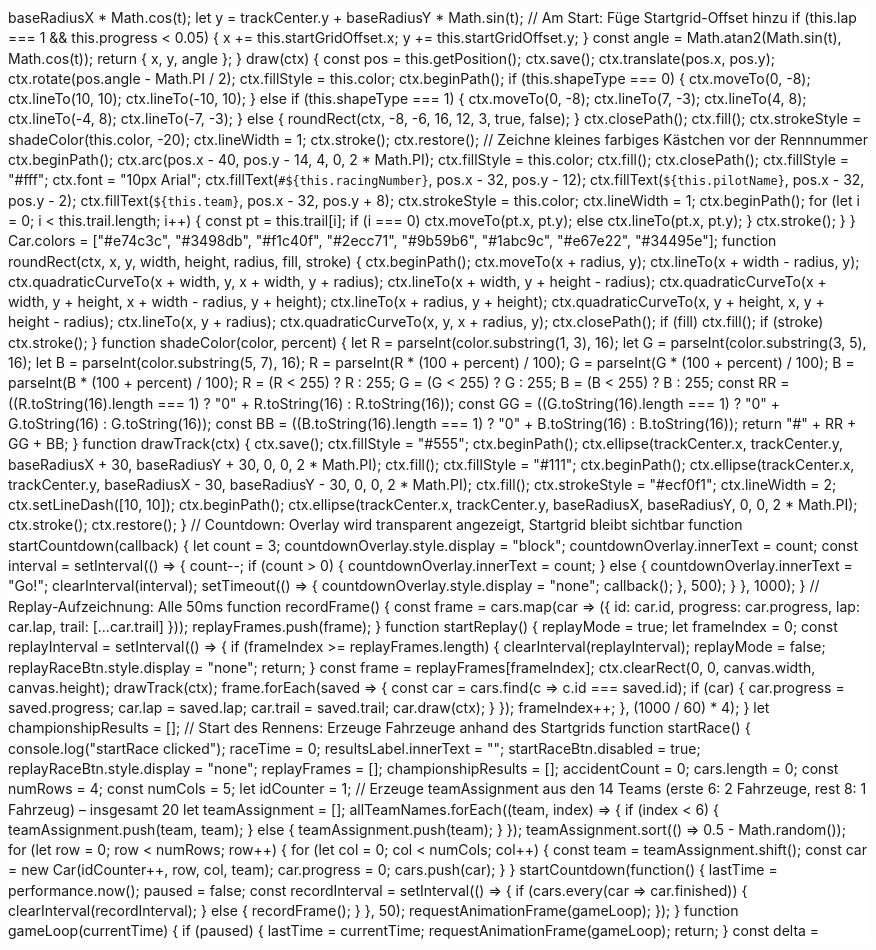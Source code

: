 baseRadiusX \* Math.cos(t); let y = trackCenter.y + baseRadiusY \* Math.sin(t); // Am Start: Füge Startgrid-Offset hinzu if (this.lap === 1 && this.progress < 0.05) { x += this.startGridOffset.x; y += this.startGridOffset.y; } const angle = Math.atan2(Math.sin(t), Math.cos(t)); return { x, y, angle }; } draw(ctx) { const pos = this.getPosition(); ctx.save(); ctx.translate(pos.x, pos.y); ctx.rotate(pos.angle - Math.PI / 2); ctx.fillStyle = this.color; ctx.beginPath(); if (this.shapeType === 0) { ctx.moveTo(0, -8); ctx.lineTo(10, 10); ctx.lineTo(-10, 10); } else if (this.shapeType === 1) { ctx.moveTo(0, -8); ctx.lineTo(7, -3); ctx.lineTo(4, 8); ctx.lineTo(-4, 8); ctx.lineTo(-7, -3); } else { roundRect(ctx, -8, -6, 16, 12, 3, true, false); } ctx.closePath(); ctx.fill(); ctx.strokeStyle = shadeColor(this.color, -20); ctx.lineWidth = 1; ctx.stroke(); ctx.restore(); // Zeichne kleines farbiges Kästchen vor der Rennnummer ctx.beginPath(); ctx.arc(pos.x - 40, pos.y - 14, 4, 0, 2 \* Math.PI); ctx.fillStyle = this.color; ctx.fill(); ctx.closePath(); ctx.fillStyle = "#fff"; ctx.font = "10px Arial"; ctx.fillText(`#${this.racingNumber}`, pos.x - 32, pos.y - 12); ctx.fillText(`${this.pilotName}`, pos.x - 32, pos.y - 2); ctx.fillText(`${this.team}`, pos.x - 32, pos.y + 8); ctx.strokeStyle = this.color; ctx.lineWidth = 1; ctx.beginPath(); for (let i = 0; i < this.trail.length; i++) { const pt = this.trail\[i\]; if (i === 0) ctx.moveTo(pt.x, pt.y); else ctx.lineTo(pt.x, pt.y); } ctx.stroke(); } } Car.colors = \["#e74c3c", "#3498db", "#f1c40f", "#2ecc71", "#9b59b6", "#1abc9c", "#e67e22", "#34495e"\]; function roundRect(ctx, x, y, width, height, radius, fill, stroke) { ctx.beginPath(); ctx.moveTo(x + radius, y); ctx.lineTo(x + width - radius, y); ctx.quadraticCurveTo(x + width, y, x + width, y + radius); ctx.lineTo(x + width, y + height - radius); ctx.quadraticCurveTo(x + width, y + height, x + width - radius, y + height); ctx.lineTo(x + radius, y + height); ctx.quadraticCurveTo(x, y + height, x, y + height - radius); ctx.lineTo(x, y + radius); ctx.quadraticCurveTo(x, y, x + radius, y); ctx.closePath(); if (fill) ctx.fill(); if (stroke) ctx.stroke(); } function shadeColor(color, percent) { let R = parseInt(color.substring(1, 3), 16); let G = parseInt(color.substring(3, 5), 16); let B = parseInt(color.substring(5, 7), 16); R = parseInt(R \* (100 + percent) / 100); G = parseInt(G \* (100 + percent) / 100); B = parseInt(B \* (100 + percent) / 100); R = (R < 255) ? R : 255; G = (G < 255) ? G : 255; B = (B < 255) ? B : 255; const RR = ((R.toString(16).length === 1) ? "0" + R.toString(16) : R.toString(16)); const GG = ((G.toString(16).length === 1) ? "0" + G.toString(16) : G.toString(16)); const BB = ((B.toString(16).length === 1) ? "0" + B.toString(16) : B.toString(16)); return "#" + RR + GG + BB; } function drawTrack(ctx) { ctx.save(); ctx.fillStyle = "#555"; ctx.beginPath(); ctx.ellipse(trackCenter.x, trackCenter.y, baseRadiusX + 30, baseRadiusY + 30, 0, 0, 2 \* Math.PI); ctx.fill(); ctx.fillStyle = "#111"; ctx.beginPath(); ctx.ellipse(trackCenter.x, trackCenter.y, baseRadiusX - 30, baseRadiusY - 30, 0, 0, 2 \* Math.PI); ctx.fill(); ctx.strokeStyle = "#ecf0f1"; ctx.lineWidth = 2; ctx.setLineDash(\[10, 10\]); ctx.beginPath(); ctx.ellipse(trackCenter.x, trackCenter.y, baseRadiusX, baseRadiusY, 0, 0, 2 \* Math.PI); ctx.stroke(); ctx.restore(); } // Countdown: Overlay wird transparent angezeigt, Startgrid bleibt sichtbar function startCountdown(callback) { let count = 3; countdownOverlay.style.display = "block"; countdownOverlay.innerText = count; const interval = setInterval(() => { count--; if (count > 0) { countdownOverlay.innerText = count; } else { countdownOverlay.innerText = "Go!"; clearInterval(interval); setTimeout(() => { countdownOverlay.style.display = "none"; callback(); }, 500); } }, 1000); } // Replay-Aufzeichnung: Alle 50ms function recordFrame() { const frame = cars.map(car => ({ id: car.id, progress: car.progress, lap: car.lap, trail: \[...car.trail\] })); replayFrames.push(frame); } function startReplay() { replayMode = true; let frameIndex = 0; const replayInterval = setInterval(() => { if (frameIndex >= replayFrames.length) { clearInterval(replayInterval); replayMode = false; replayRaceBtn.style.display = "none"; return; } const frame = replayFrames\[frameIndex\]; ctx.clearRect(0, 0, canvas.width, canvas.height); drawTrack(ctx); frame.forEach(saved => { const car = cars.find(c => c.id === saved.id); if (car) { car.progress = saved.progress; car.lap = saved.lap; car.trail = saved.trail; car.draw(ctx); } }); frameIndex++; }, (1000 / 60) \* 4); } let championshipResults = \[\]; // Start des Rennens: Erzeuge Fahrzeuge anhand des Startgrids function startRace() { console.log("startRace clicked"); raceTime = 0; resultsLabel.innerText = ""; startRaceBtn.disabled = true; replayRaceBtn.style.display = "none"; replayFrames = \[\]; championshipResults = \[\]; accidentCount = 0; cars.length = 0; const numRows = 4; const numCols = 5; let idCounter = 1; // Erzeuge teamAssignment aus den 14 Teams (erste 6: 2 Fahrzeuge, rest 8: 1 Fahrzeug) – insgesamt 20 let teamAssignment = \[\]; allTeamNames.forEach((team, index) => { if (index < 6) { teamAssignment.push(team, team); } else { teamAssignment.push(team); } }); teamAssignment.sort(() => 0.5 - Math.random()); for (let row = 0; row < numRows; row++) { for (let col = 0; col < numCols; col++) { const team = teamAssignment.shift(); const car = new Car(idCounter++, row, col, team); car.progress = 0; cars.push(car); } } startCountdown(function() { lastTime = performance.now(); paused = false; const recordInterval = setInterval(() => { if (cars.every(car => car.finished)) { clearInterval(recordInterval); } else { recordFrame(); } }, 50); requestAnimationFrame(gameLoop); }); } function gameLoop(currentTime) { if (paused) { lastTime = currentTime; requestAnimationFrame(gameLoop); return; } const delta =